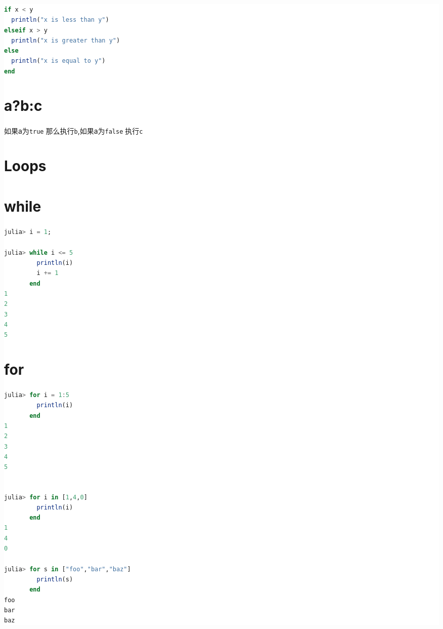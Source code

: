 ```julia
if x < y
  println("x is less than y")
elseif x > y
  println("x is greater than y")
else
  println("x is equal to y")
end
```

# a?b:c
如果a为`true` 那么执行`b`,如果a为`false` 执行`c`

# Loops

# while
```julia
julia> i = 1;

julia> while i <= 5
         println(i)
         i += 1
       end
1
2
3
4
5
```

# for
```julia
julia> for i = 1:5
         println(i)
       end
1
2
3
4
5
```

#

```julia
julia> for i in [1,4,0]
         println(i)
       end
1
4
0

julia> for s in ["foo","bar","baz"]
         println(s)
       end
foo
bar
baz
```
